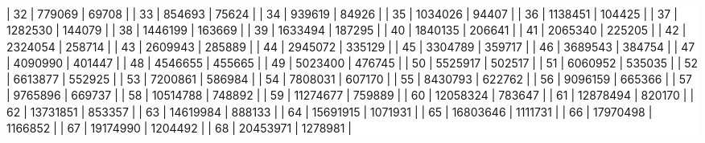 |    32 |                 779069 |            69708 |
|    33 |                 854693 |            75624 |
|    34 |                 939619 |            84926 |
|    35 |                1034026 |            94407 |
|    36 |                1138451 |           104425 |
|    37 |                1282530 |           144079 |
|    38 |                1446199 |           163669 |
|    39 |                1633494 |           187295 |
|    40 |                1840135 |           206641 |
|    41 |                2065340 |           225205 |
|    42 |                2324054 |           258714 |
|    43 |                2609943 |           285889 |
|    44 |                2945072 |           335129 |
|    45 |                3304789 |           359717 |
|    46 |                3689543 |           384754 |
|    47 |                4090990 |           401447 |
|    48 |                4546655 |           455665 |
|    49 |                5023400 |           476745 |
|    50 |                5525917 |           502517 |
|    51 |                6060952 |           535035 |
|    52 |                6613877 |           552925 |
|    53 |                7200861 |           586984 |
|    54 |                7808031 |           607170 |
|    55 |                8430793 |           622762 |
|    56 |                9096159 |           665366 |
|    57 |                9765896 |           669737 |
|    58 |               10514788 |           748892 |
|    59 |               11274677 |           759889 |
|    60 |               12058324 |           783647 |
|    61 |               12878494 |           820170 |
|    62 |               13731851 |           853357 |
|    63 |               14619984 |           888133 |
|    64 |               15691915 |          1071931 |
|    65 |               16803646 |          1111731 |
|    66 |               17970498 |          1166852 |
|    67 |               19174990 |          1204492 |
|    68 |               20453971 |          1278981 |
